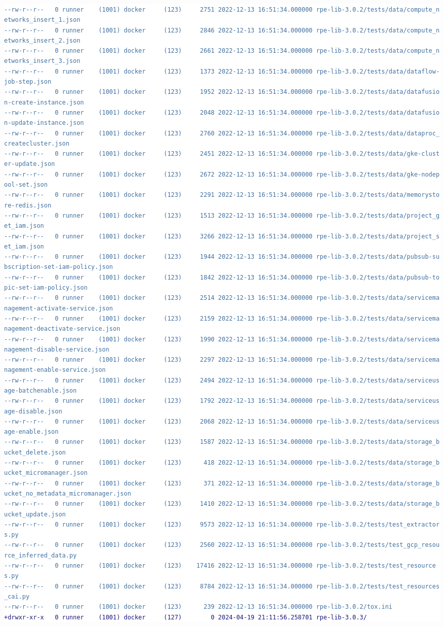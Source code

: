 ```diff
--rw-r--r--   0 runner    (1001) docker     (123)     2751 2022-12-13 16:51:34.000000 rpe-lib-3.0.2/tests/data/compute_networks_insert_1.json
--rw-r--r--   0 runner    (1001) docker     (123)     2846 2022-12-13 16:51:34.000000 rpe-lib-3.0.2/tests/data/compute_networks_insert_2.json
--rw-r--r--   0 runner    (1001) docker     (123)     2661 2022-12-13 16:51:34.000000 rpe-lib-3.0.2/tests/data/compute_networks_insert_3.json
--rw-r--r--   0 runner    (1001) docker     (123)     1373 2022-12-13 16:51:34.000000 rpe-lib-3.0.2/tests/data/dataflow-job-step.json
--rw-r--r--   0 runner    (1001) docker     (123)     1952 2022-12-13 16:51:34.000000 rpe-lib-3.0.2/tests/data/datafusion-create-instance.json
--rw-r--r--   0 runner    (1001) docker     (123)     2048 2022-12-13 16:51:34.000000 rpe-lib-3.0.2/tests/data/datafusion-update-instance.json
--rw-r--r--   0 runner    (1001) docker     (123)     2760 2022-12-13 16:51:34.000000 rpe-lib-3.0.2/tests/data/dataproc_createcluster.json
--rw-r--r--   0 runner    (1001) docker     (123)     2451 2022-12-13 16:51:34.000000 rpe-lib-3.0.2/tests/data/gke-cluster-update.json
--rw-r--r--   0 runner    (1001) docker     (123)     2672 2022-12-13 16:51:34.000000 rpe-lib-3.0.2/tests/data/gke-nodepool-set.json
--rw-r--r--   0 runner    (1001) docker     (123)     2291 2022-12-13 16:51:34.000000 rpe-lib-3.0.2/tests/data/memorystore-redis.json
--rw-r--r--   0 runner    (1001) docker     (123)     1513 2022-12-13 16:51:34.000000 rpe-lib-3.0.2/tests/data/project_get_iam.json
--rw-r--r--   0 runner    (1001) docker     (123)     3266 2022-12-13 16:51:34.000000 rpe-lib-3.0.2/tests/data/project_set_iam.json
--rw-r--r--   0 runner    (1001) docker     (123)     1944 2022-12-13 16:51:34.000000 rpe-lib-3.0.2/tests/data/pubsub-subscription-set-iam-policy.json
--rw-r--r--   0 runner    (1001) docker     (123)     1842 2022-12-13 16:51:34.000000 rpe-lib-3.0.2/tests/data/pubsub-topic-set-iam-policy.json
--rw-r--r--   0 runner    (1001) docker     (123)     2514 2022-12-13 16:51:34.000000 rpe-lib-3.0.2/tests/data/servicemanagement-activate-service.json
--rw-r--r--   0 runner    (1001) docker     (123)     2159 2022-12-13 16:51:34.000000 rpe-lib-3.0.2/tests/data/servicemanagement-deactivate-service.json
--rw-r--r--   0 runner    (1001) docker     (123)     1990 2022-12-13 16:51:34.000000 rpe-lib-3.0.2/tests/data/servicemanagement-disable-service.json
--rw-r--r--   0 runner    (1001) docker     (123)     2297 2022-12-13 16:51:34.000000 rpe-lib-3.0.2/tests/data/servicemanagement-enable-service.json
--rw-r--r--   0 runner    (1001) docker     (123)     2494 2022-12-13 16:51:34.000000 rpe-lib-3.0.2/tests/data/serviceusage-batchenable.json
--rw-r--r--   0 runner    (1001) docker     (123)     1792 2022-12-13 16:51:34.000000 rpe-lib-3.0.2/tests/data/serviceusage-disable.json
--rw-r--r--   0 runner    (1001) docker     (123)     2068 2022-12-13 16:51:34.000000 rpe-lib-3.0.2/tests/data/serviceusage-enable.json
--rw-r--r--   0 runner    (1001) docker     (123)     1587 2022-12-13 16:51:34.000000 rpe-lib-3.0.2/tests/data/storage_bucket_delete.json
--rw-r--r--   0 runner    (1001) docker     (123)      418 2022-12-13 16:51:34.000000 rpe-lib-3.0.2/tests/data/storage_bucket_micromanager.json
--rw-r--r--   0 runner    (1001) docker     (123)      371 2022-12-13 16:51:34.000000 rpe-lib-3.0.2/tests/data/storage_bucket_no_metadata_micromanager.json
--rw-r--r--   0 runner    (1001) docker     (123)     1410 2022-12-13 16:51:34.000000 rpe-lib-3.0.2/tests/data/storage_bucket_update.json
--rw-r--r--   0 runner    (1001) docker     (123)     9573 2022-12-13 16:51:34.000000 rpe-lib-3.0.2/tests/test_extractors.py
--rw-r--r--   0 runner    (1001) docker     (123)     2560 2022-12-13 16:51:34.000000 rpe-lib-3.0.2/tests/test_gcp_resource_inferred_data.py
--rw-r--r--   0 runner    (1001) docker     (123)    17416 2022-12-13 16:51:34.000000 rpe-lib-3.0.2/tests/test_resources.py
--rw-r--r--   0 runner    (1001) docker     (123)     8784 2022-12-13 16:51:34.000000 rpe-lib-3.0.2/tests/test_resources_cai.py
--rw-r--r--   0 runner    (1001) docker     (123)      239 2022-12-13 16:51:34.000000 rpe-lib-3.0.2/tox.ini
+drwxr-xr-x   0 runner    (1001) docker     (127)        0 2024-04-19 21:11:56.258701 rpe-lib-3.0.3/
```